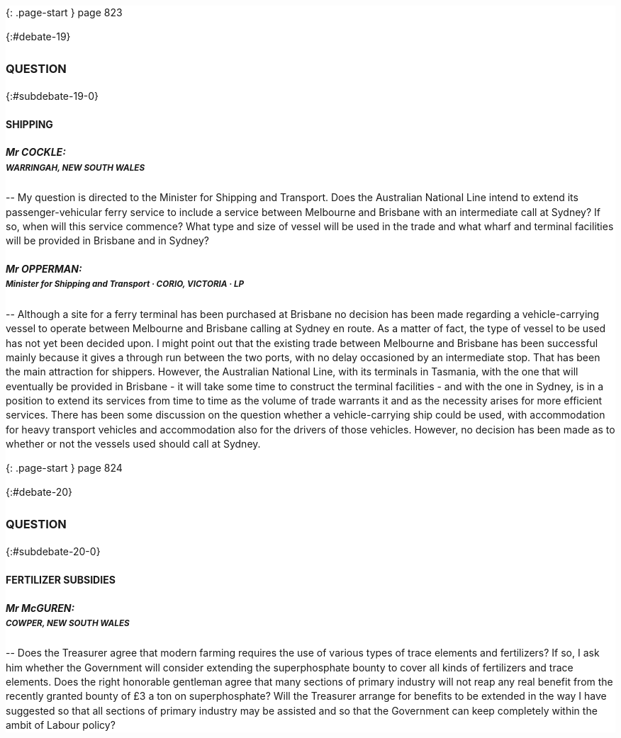 {: .page-start }
page 823

{:#debate-19}
### QUESTION

{:#subdebate-19-0}
#### SHIPPING

##### Mr COCKLE:<br><small class="text-muted">WARRINGAH, NEW SOUTH WALES</small>

-- My question is directed to the Minister for Shipping and Transport. Does the Australian National Line intend to extend its passenger-vehicular ferry service to include a service between Melbourne and Brisbane with an intermediate call at Sydney? If so, when will this service commence? What type and size of vessel will be used in the trade and what wharf and terminal facilities will be provided in Brisbane and in Sydney? 

##### Mr OPPERMAN:<br><small class="text-muted">Minister for Shipping and Transport &middot; CORIO, VICTORIA &middot; LP</small>

-- Although a site for a ferry terminal has been purchased at Brisbane no decision has been made regarding a vehicle-carrying vessel to operate between Melbourne and Brisbane calling at Sydney en route. As a matter of fact, the type of vessel to be used has not yet been decided upon. I might point out that the existing trade between Melbourne and Brisbane has been successful mainly because it gives a through run between the two ports, with no delay occasioned by an intermediate stop. That has been the main attraction for shippers. However, the Australian National Line, with its terminals in Tasmania, with the one that will eventually be provided in Brisbane - it will take some time to construct the terminal facilities - and with the one in Sydney, is in a position to extend its services from time to time as the volume of trade warrants it and as the necessity arises for more efficient services. There has been some discussion on the question whether a vehicle-carrying ship could be used, with accommodation for heavy transport vehicles and accommodation also for the drivers of those vehicles. However, no decision has been made as to whether or not the vessels used should call at Sydney. 

{: .page-start }
page 824

{:#debate-20}
### QUESTION

{:#subdebate-20-0}
#### FERTILIZER SUBSIDIES

##### Mr McGUREN:<br><small class="text-muted">COWPER, NEW SOUTH WALES</small>

-- Does the Treasurer agree that modern farming requires the use of various types of trace elements and fertilizers? If so, I ask him whether the Government will consider extending the superphosphate bounty to cover all kinds of fertilizers and trace elements. Does the right honorable gentleman agree that many sections of primary industry will not reap any real benefit from the recently granted bounty of £3 a ton on superphosphate? Will the Treasurer arrange for benefits to be extended in the way I have suggested so that all sections of primary industry may be assisted and so that the Government can keep completely within the ambit of Labour policy? 
